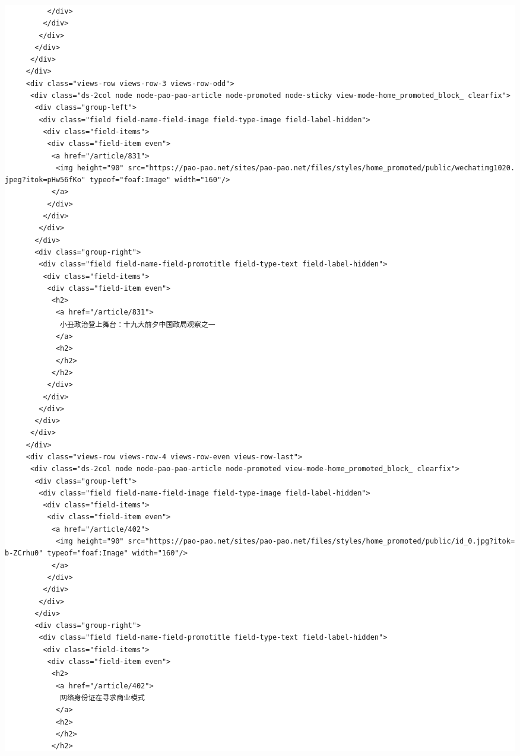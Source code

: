               </div>
             </div>
            </div>
           </div>
          </div>
         </div>
         <div class="views-row views-row-3 views-row-odd">
          <div class="ds-2col node node-pao-pao-article node-promoted node-sticky view-mode-home_promoted_block_ clearfix">
           <div class="group-left">
            <div class="field field-name-field-image field-type-image field-label-hidden">
             <div class="field-items">
              <div class="field-item even">
               <a href="/article/831">
                <img height="90" src="https://pao-pao.net/sites/pao-pao.net/files/styles/home_promoted/public/wechatimg1020.jpeg?itok=pHw56fKo" typeof="foaf:Image" width="160"/>
               </a>
              </div>
             </div>
            </div>
           </div>
           <div class="group-right">
            <div class="field field-name-field-promotitle field-type-text field-label-hidden">
             <div class="field-items">
              <div class="field-item even">
               <h2>
                <a href="/article/831">
                 小丑政治登上舞台：十九大前夕中国政局观察之一
                </a>
                <h2>
                </h2>
               </h2>
              </div>
             </div>
            </div>
           </div>
          </div>
         </div>
         <div class="views-row views-row-4 views-row-even views-row-last">
          <div class="ds-2col node node-pao-pao-article node-promoted view-mode-home_promoted_block_ clearfix">
           <div class="group-left">
            <div class="field field-name-field-image field-type-image field-label-hidden">
             <div class="field-items">
              <div class="field-item even">
               <a href="/article/402">
                <img height="90" src="https://pao-pao.net/sites/pao-pao.net/files/styles/home_promoted/public/id_0.jpg?itok=b-ZCrhu0" typeof="foaf:Image" width="160"/>
               </a>
              </div>
             </div>
            </div>
           </div>
           <div class="group-right">
            <div class="field field-name-field-promotitle field-type-text field-label-hidden">
             <div class="field-items">
              <div class="field-item even">
               <h2>
                <a href="/article/402">
                 网络身份证在寻求商业模式
                </a>
                <h2>
                </h2>
               </h2>
